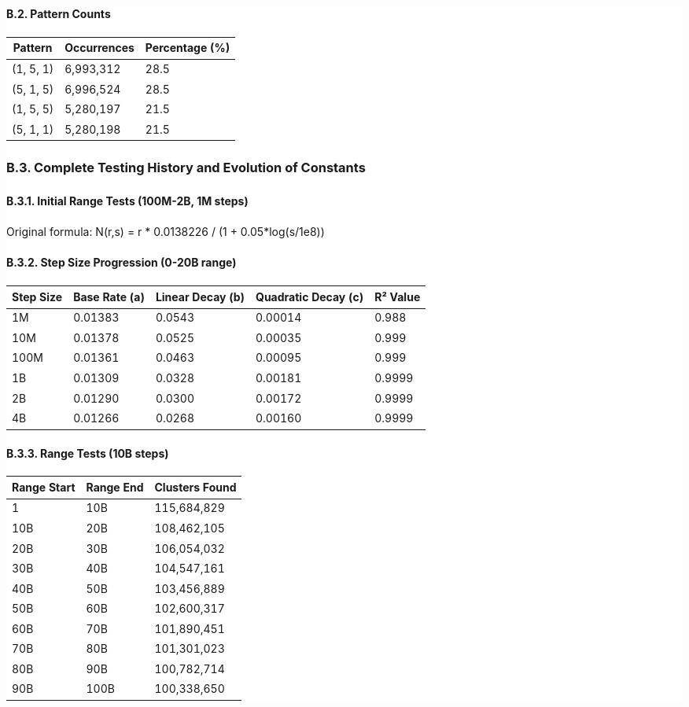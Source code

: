 #### B.2. Pattern Counts

| Pattern      | Occurrences | Percentage (%) |
|--------------|-------------|----------------|
| (1, 5, 1)    | 6,993,312   | 28.5           |
| (5, 1, 5)    | 6,996,524   | 28.5           |
| (1, 5, 5)    | 5,280,197   | 21.5           |
| (5, 1, 1)    | 5,280,198   | 21.5           |

### B.3. Complete Testing History and Evolution of Constants

#### B.3.1. Initial Range Tests (100M-2B, 1M steps)

Original formula: N(r,s) = r * 0.0138226 / (1 + 0.05*log(s/1e8))

#### B.3.2. Step Size Progression (0-20B range)

| Step Size | Base Rate (a) | Linear Decay (b) | Quadratic Decay (c) | R² Value |
|-----------|---------------|------------------|---------------------|----------|
| 1M        | 0.01383       | 0.0543           | 0.00014            | 0.988    |
| 10M       | 0.01378       | 0.0525           | 0.00035            | 0.999    |
| 100M      | 0.01361       | 0.0463           | 0.00095            | 0.999    |
| 1B        | 0.01309       | 0.0328           | 0.00181            | 0.9999   |
| 2B        | 0.01290       | 0.0300           | 0.00172            | 0.9999   |
| 4B        | 0.01266       | 0.0268           | 0.00160            | 0.9999   |

#### B.3.3. Range Tests (10B steps)

| Range Start | Range End | Clusters Found |
|-------------|-----------|----------------|
| 1           | 10B       | 115,684,829    |
| 10B         | 20B       | 108,462,105    |
| 20B         | 30B       | 106,054,032    |
| 30B         | 40B       | 104,547,161    |
| 40B         | 50B       | 103,456,889    |
| 50B         | 60B       | 102,600,317    |
| 60B         | 70B       | 101,890,451    |
| 70B         | 80B       | 101,301,023    |
| 80B         | 90B       | 100,782,714    |
| 90B         | 100B      | 100,338,650    |
